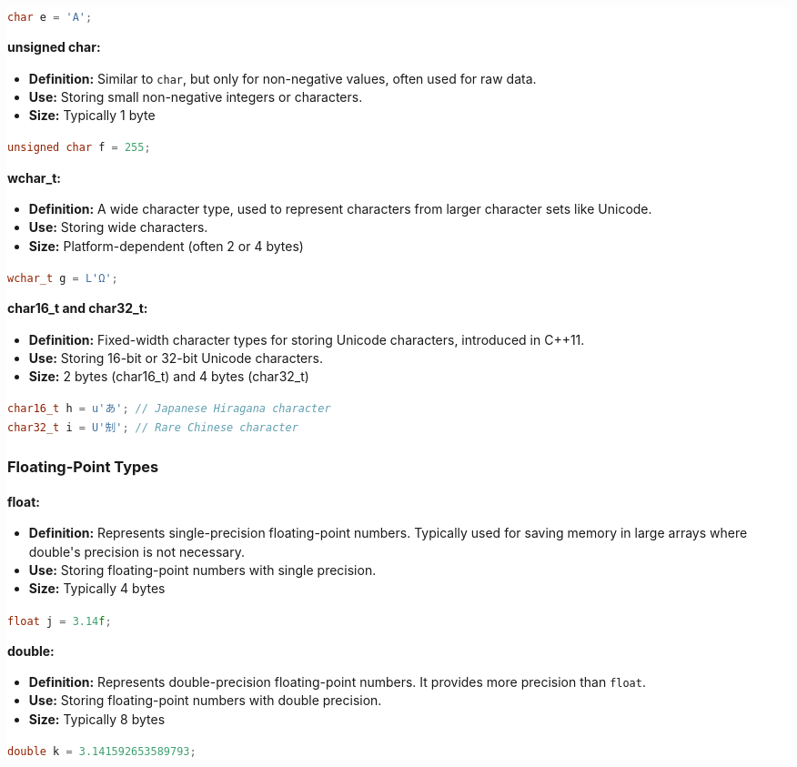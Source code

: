 ```cpp
char e = 'A';
```

**unsigned char:**

- **Definition:** Similar to `char`, but only for non-negative values, often used for raw data.
- **Use:** Storing small non-negative integers or characters.
- **Size:** Typically 1 byte

```cpp
unsigned char f = 255;
```

**wchar_t:**

- **Definition:** A wide character type, used to represent characters from larger character sets like Unicode.
- **Use:** Storing wide characters.
- **Size:** Platform-dependent (often 2 or 4 bytes)

```cpp
wchar_t g = L'Ω';
```

**char16_t and char32_t:**

- **Definition:** Fixed-width character types for storing Unicode characters, introduced in C++11.
- **Use:** Storing 16-bit or 32-bit Unicode characters.
- **Size:** 2 bytes (char16_t) and 4 bytes (char32_t)

```cpp
char16_t h = u'あ'; // Japanese Hiragana character
char32_t i = U'𠜎'; // Rare Chinese character
```

### Floating-Point Types

**float:**

- **Definition:** Represents single-precision floating-point numbers. Typically used for saving memory in large arrays where double's precision is not necessary.
- **Use:** Storing floating-point numbers with single precision.
- **Size:** Typically 4 bytes

```cpp
float j = 3.14f;
```

**double:**

- **Definition:** Represents double-precision floating-point numbers. It provides more precision than `float`.
- **Use:** Storing floating-point numbers with double precision.
- **Size:** Typically 8 bytes

```cpp
double k = 3.141592653589793;
```
